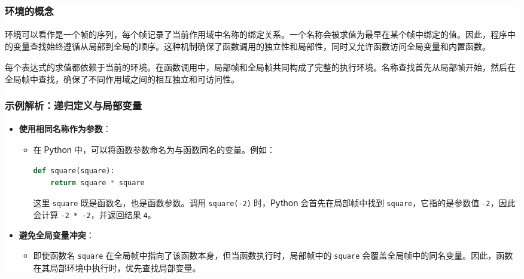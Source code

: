 ### 环境的概念

环境可以看作是一个帧的序列，每个帧记录了当前作用域中名称的绑定关系。一个名称会被求值为最早在某个帧中绑定的值。因此，程序中的变量查找始终遵循从局部到全局的顺序。这种机制确保了函数调用的独立性和局部性，同时又允许函数访问全局变量和内置函数。

每个表达式的求值都依赖于当前的环境。在函数调用中，局部帧和全局帧共同构成了完整的执行环境。名称查找首先从局部帧开始，然后在全局帧中查找，确保了不同作用域之间的相互独立和可访问性。

### 示例解析：递归定义与局部变量

- **使用相同名称作为参数**：
  - 在 Python 中，可以将函数参数命名为与函数同名的变量。例如：

    ```python
    def square(square):
        return square * square
    ```

    这里 `square` 既是函数名，也是函数参数。调用 `square(-2)` 时，Python 会首先在局部帧中找到 `square`，它指的是参数值 `-2`，因此会计算 `-2 * -2`，并返回结果 `4`。
  
- **避免全局变量冲突**：
  - 即使函数名 `square` 在全局帧中指向了该函数本身，但当函数执行时，局部帧中的 `square` 会覆盖全局帧中的同名变量。因此，函数在其局部环境中执行时，优先查找局部变量。
